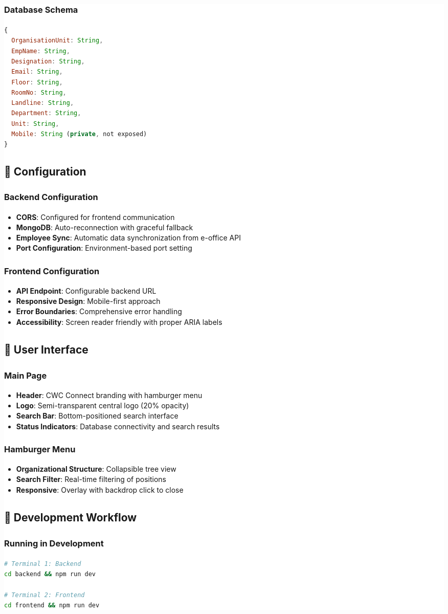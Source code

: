 ### Database Schema
```javascript
{
  OrganisationUnit: String,
  EmpName: String,
  Designation: String,
  Email: String,
  Floor: String,
  RoomNo: String,
  Landline: String,
  Department: String,
  Unit: String,
  Mobile: String (private, not exposed)
}
```

## 🔧 Configuration

### Backend Configuration
- **CORS**: Configured for frontend communication
- **MongoDB**: Auto-reconnection with graceful fallback
- **Employee Sync**: Automatic data synchronization from e-office API
- **Port Configuration**: Environment-based port setting

### Frontend Configuration
- **API Endpoint**: Configurable backend URL
- **Responsive Design**: Mobile-first approach
- **Error Boundaries**: Comprehensive error handling
- **Accessibility**: Screen reader friendly with proper ARIA labels

## 📱 User Interface

### Main Page
- **Header**: CWC Connect branding with hamburger menu
- **Logo**: Semi-transparent central logo (20% opacity)
- **Search Bar**: Bottom-positioned search interface
- **Status Indicators**: Database connectivity and search results

### Hamburger Menu
- **Organizational Structure**: Collapsible tree view
- **Search Filter**: Real-time filtering of positions
- **Responsive**: Overlay with backdrop click to close

## 🔄 Development Workflow

### Running in Development
```bash
# Terminal 1: Backend
cd backend && npm run dev

# Terminal 2: Frontend  
cd frontend && npm run dev
```
